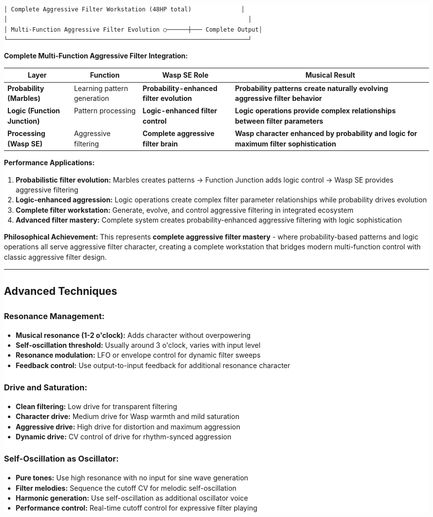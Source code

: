 ```
│ Complete Aggressive Filter Workstation (48HP total)              │
│                                                                    │
│ Multi-Function Aggressive Filter Evolution ○──────┼─── Complete Output│
└────────────────────────────────────────────────────────────────────┘
```

**Complete Multi-Function Aggressive Filter Integration:**

| Layer | Function | Wasp SE Role | Musical Result |
|-------|----------|--------------|----------------|
| **Probability (Marbles)** | Learning pattern generation | **Probability-enhanced filter evolution** | **Probability patterns create naturally evolving aggressive filter behavior** |
| **Logic (Function Junction)** | Pattern processing | **Logic-enhanced filter control** | **Logic operations provide complex relationships between filter parameters** |
| **Processing (Wasp SE)** | Aggressive filtering | **Complete aggressive filter brain** | **Wasp character enhanced by probability and logic for maximum filter sophistication** |

**Performance Applications:**
1. **Probabilistic filter evolution:** Marbles creates patterns → Function Junction adds logic control → Wasp SE provides aggressive filtering
2. **Logic-enhanced aggression:** Logic operations create complex filter parameter relationships while probability drives evolution
3. **Complete filter workstation:** Generate, evolve, and control aggressive filtering in integrated ecosystem
4. **Advanced filter mastery:** Complete system creates probability-enhanced aggressive filtering with logic sophistication

**Philosophical Achievement:**
This represents **complete aggressive filter mastery** - where probability-based patterns and logic operations all serve aggressive filter character, creating a complete workstation that bridges modern multi-function control with classic aggressive filter design.

---

## Advanced Techniques

### **Resonance Management:**
- **Musical resonance (1-2 o'clock):** Adds character without overpowering
- **Self-oscillation threshold:** Usually around 3 o'clock, varies with input level
- **Resonance modulation:** LFO or envelope control for dynamic filter sweeps
- **Feedback control:** Use output-to-input feedback for additional resonance character

### **Drive and Saturation:**
- **Clean filtering:** Low drive for transparent filtering
- **Character drive:** Medium drive for Wasp warmth and mild saturation
- **Aggressive drive:** High drive for distortion and maximum aggression
- **Dynamic drive:** CV control of drive for rhythm-synced aggression

### **Self-Oscillation as Oscillator:**
- **Pure tones:** Use high resonance with no input for sine wave generation
- **Filter melodies:** Sequence the cutoff CV for melodic self-oscillation
- **Harmonic generation:** Use self-oscillation as additional oscillator voice
- **Performance control:** Real-time cutoff control for expressive filter playing
